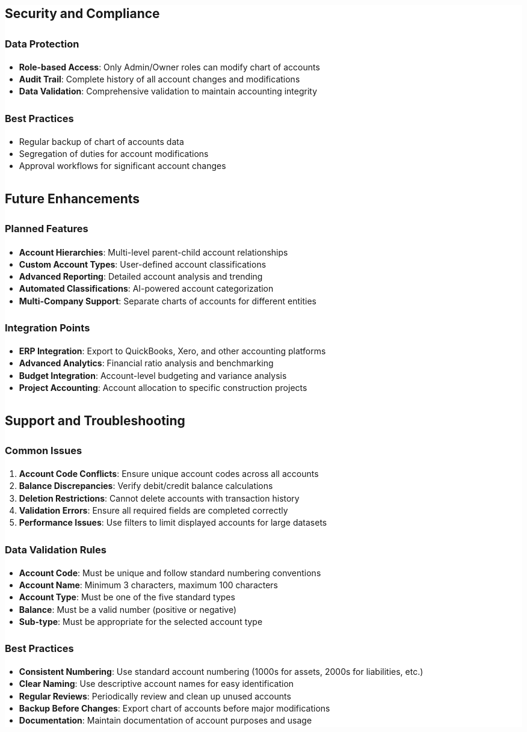 ## Security and Compliance

### Data Protection
- **Role-based Access**: Only Admin/Owner roles can modify chart of accounts
- **Audit Trail**: Complete history of all account changes and modifications
- **Data Validation**: Comprehensive validation to maintain accounting integrity

### Best Practices
- Regular backup of chart of accounts data
- Segregation of duties for account modifications
- Approval workflows for significant account changes

## Future Enhancements

### Planned Features
- **Account Hierarchies**: Multi-level parent-child account relationships
- **Custom Account Types**: User-defined account classifications
- **Advanced Reporting**: Detailed account analysis and trending
- **Automated Classifications**: AI-powered account categorization
- **Multi-Company Support**: Separate charts of accounts for different entities

### Integration Points
- **ERP Integration**: Export to QuickBooks, Xero, and other accounting platforms
- **Advanced Analytics**: Financial ratio analysis and benchmarking
- **Budget Integration**: Account-level budgeting and variance analysis
- **Project Accounting**: Account allocation to specific construction projects

## Support and Troubleshooting

### Common Issues
1. **Account Code Conflicts**: Ensure unique account codes across all accounts
2. **Balance Discrepancies**: Verify debit/credit balance calculations
3. **Deletion Restrictions**: Cannot delete accounts with transaction history
4. **Validation Errors**: Ensure all required fields are completed correctly
5. **Performance Issues**: Use filters to limit displayed accounts for large datasets

### Data Validation Rules
- **Account Code**: Must be unique and follow standard numbering conventions
- **Account Name**: Minimum 3 characters, maximum 100 characters
- **Account Type**: Must be one of the five standard types
- **Balance**: Must be a valid number (positive or negative)
- **Sub-type**: Must be appropriate for the selected account type

### Best Practices
- **Consistent Numbering**: Use standard account numbering (1000s for assets, 2000s for liabilities, etc.)
- **Clear Naming**: Use descriptive account names for easy identification
- **Regular Reviews**: Periodically review and clean up unused accounts
- **Backup Before Changes**: Export chart of accounts before major modifications
- **Documentation**: Maintain documentation of account purposes and usage

